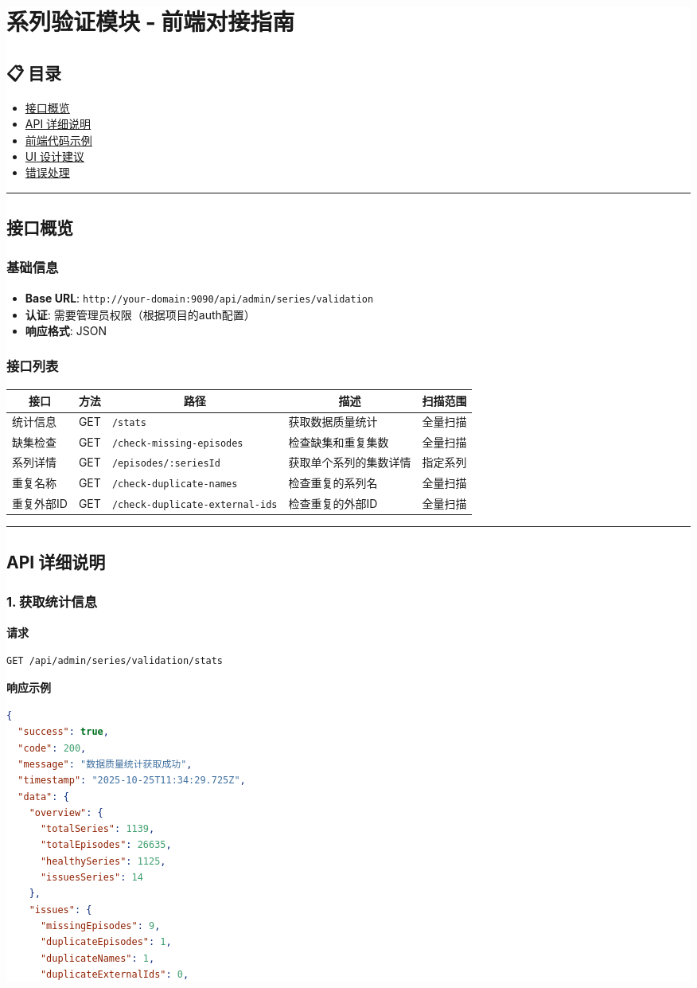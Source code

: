 # 系列验证模块 - 前端对接指南

## 📋 目录
- [接口概览](#接口概览)
- [API 详细说明](#api-详细说明)
- [前端代码示例](#前端代码示例)
- [UI 设计建议](#ui-设计建议)
- [错误处理](#错误处理)

---

## 接口概览

### 基础信息
- **Base URL**: `http://your-domain:9090/api/admin/series/validation`
- **认证**: 需要管理员权限（根据项目的auth配置）
- **响应格式**: JSON

### 接口列表

| 接口 | 方法 | 路径 | 描述 | 扫描范围 |
|------|------|------|------|---------|
| 统计信息 | GET | `/stats` | 获取数据质量统计 | 全量扫描 |
| 缺集检查 | GET | `/check-missing-episodes` | 检查缺集和重复集数 | 全量扫描 |
| 系列详情 | GET | `/episodes/:seriesId` | 获取单个系列的集数详情 | 指定系列 |
| 重复名称 | GET | `/check-duplicate-names` | 检查重复的系列名 | 全量扫描 |
| 重复外部ID | GET | `/check-duplicate-external-ids` | 检查重复的外部ID | 全量扫描 |

---

## API 详细说明

### 1. 获取统计信息

**请求**
```http
GET /api/admin/series/validation/stats
```

**响应示例**
```json
{
  "success": true,
  "code": 200,
  "message": "数据质量统计获取成功",
  "timestamp": "2025-10-25T11:34:29.725Z",
  "data": {
    "overview": {
      "totalSeries": 1139,
      "totalEpisodes": 26635,
      "healthySeries": 1125,
      "issuesSeries": 14
    },
    "issues": {
      "missingEpisodes": 9,
      "duplicateEpisodes": 1,
      "duplicateNames": 1,
      "duplicateExternalIds": 0,
```